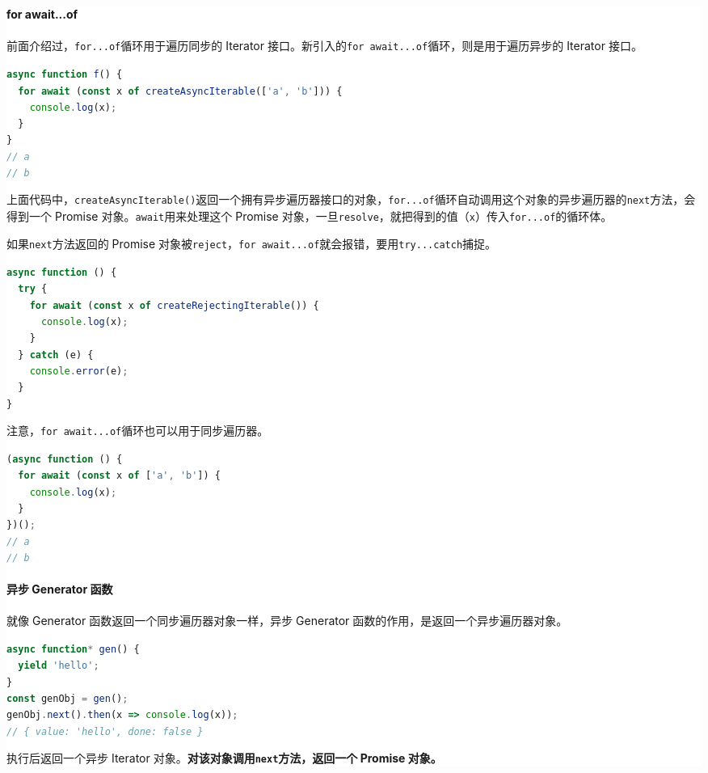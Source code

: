 #### for await...of

前面介绍过，`for...of`循环用于遍历同步的 Iterator 接口。新引入的`for await...of`循环，则是用于遍历异步的 Iterator 接口。

```javascript
async function f() {
  for await (const x of createAsyncIterable(['a', 'b'])) {
    console.log(x);
  }
}
// a
// b
```

上面代码中，`createAsyncIterable()`返回一个拥有异步遍历器接口的对象，`for...of`循环自动调用这个对象的异步遍历器的`next`方法，会得到一个 Promise 对象。`await`用来处理这个 Promise 对象，一旦`resolve`，就把得到的值（`x`）传入`for...of`的循环体。

如果`next`方法返回的 Promise 对象被`reject`，`for await...of`就会报错，要用`try...catch`捕捉。

```javascript
async function () {
  try {
    for await (const x of createRejectingIterable()) {
      console.log(x);
    }
  } catch (e) {
    console.error(e);
  }
}
```

注意，`for await...of`循环也可以用于同步遍历器。

```javascript
(async function () {
  for await (const x of ['a', 'b']) {
    console.log(x);
  }
})();
// a
// b
```

#### 异步 Generator 函数

就像 Generator 函数返回一个同步遍历器对象一样，异步 Generator 函数的作用，是返回一个异步遍历器对象。

```javascript
async function* gen() {
  yield 'hello';
}
const genObj = gen();
genObj.next().then(x => console.log(x));
// { value: 'hello', done: false }
```

执行后返回一个异步 Iterator 对象。**对该对象调用`next`方法，返回一个 Promise 对象。**
